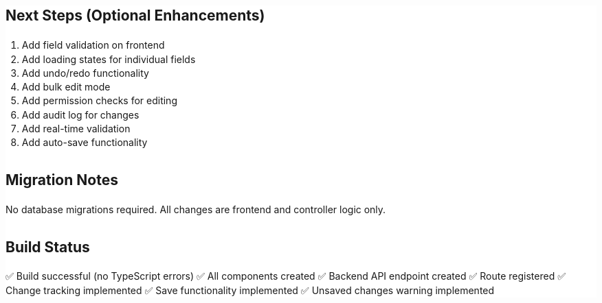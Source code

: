 ## Next Steps (Optional Enhancements)

1. Add field validation on frontend
2. Add loading states for individual fields
3. Add undo/redo functionality
4. Add bulk edit mode
5. Add permission checks for editing
6. Add audit log for changes
7. Add real-time validation
8. Add auto-save functionality

## Migration Notes

No database migrations required. All changes are frontend and controller logic only.

## Build Status

✅ Build successful (no TypeScript errors)
✅ All components created
✅ Backend API endpoint created
✅ Route registered
✅ Change tracking implemented
✅ Save functionality implemented
✅ Unsaved changes warning implemented
